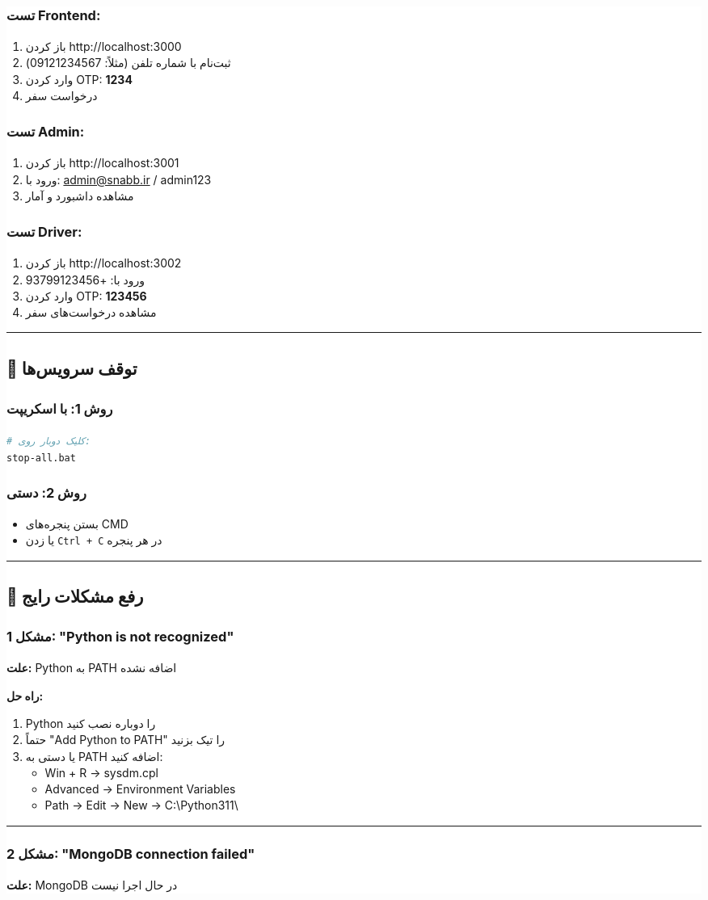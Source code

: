 ### تست Frontend:
1. باز کردن http://localhost:3000
2. ثبت‌نام با شماره تلفن (مثلاً: 09121234567)
3. وارد کردن OTP: **1234**
4. درخواست سفر

### تست Admin:
1. باز کردن http://localhost:3001
2. ورود با: admin@snabb.ir / admin123
3. مشاهده داشبورد و آمار

### تست Driver:
1. باز کردن http://localhost:3002
2. ورود با: +93799123456
3. وارد کردن OTP: **123456**
4. مشاهده درخواست‌های سفر

---

## 🛑 توقف سرویس‌ها

### روش 1: با اسکریپت
```bash
# کلیک دوبار روی:
stop-all.bat
```

### روش 2: دستی
- بستن پنجره‌های CMD
- یا زدن `Ctrl + C` در هر پنجره

---

## 🐛 رفع مشکلات رایج

### مشکل 1: "Python is not recognized"
**علت:** Python به PATH اضافه نشده

**راه حل:**
1. Python را دوباره نصب کنید
2. حتماً "Add Python to PATH" را تیک بزنید
3. یا دستی به PATH اضافه کنید:
   - Win + R → sysdm.cpl
   - Advanced → Environment Variables
   - Path → Edit → New → C:\Python311\

---

### مشکل 2: "MongoDB connection failed"
**علت:** MongoDB در حال اجرا نیست
